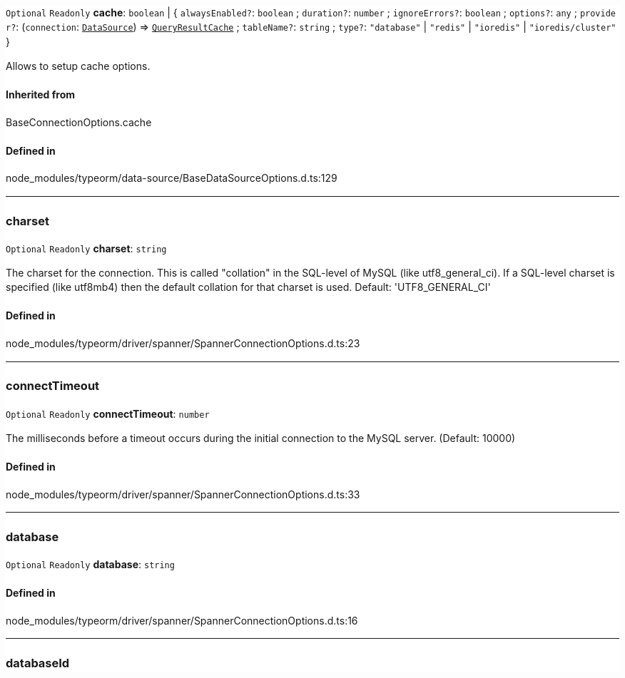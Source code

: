  `Optional` `Readonly` **cache**: `boolean` \| { `alwaysEnabled?`: `boolean` ; `duration?`: `number` ; `ignoreErrors?`: `boolean` ; `options?`: `any` ; `provider?`: (`connection`: [`DataSource`](../classes/DataSource.md)) => [`QueryResultCache`](QueryResultCache.md) ; `tableName?`: `string` ; `type?`: ``"database"`` \| ``"redis"`` \| ``"ioredis"`` \| ``"ioredis/cluster"``  }

Allows to setup cache options.

#### Inherited from

BaseConnectionOptions.cache

#### Defined in

node_modules/typeorm/data-source/BaseDataSourceOptions.d.ts:129

___

### charset

 `Optional` `Readonly` **charset**: `string`

The charset for the connection. This is called "collation" in the SQL-level of MySQL (like utf8_general_ci).
If a SQL-level charset is specified (like utf8mb4) then the default collation for that charset is used.
Default: 'UTF8_GENERAL_CI'

#### Defined in

node_modules/typeorm/driver/spanner/SpannerConnectionOptions.d.ts:23

___

### connectTimeout

 `Optional` `Readonly` **connectTimeout**: `number`

The milliseconds before a timeout occurs during the initial connection to the MySQL server. (Default: 10000)

#### Defined in

node_modules/typeorm/driver/spanner/SpannerConnectionOptions.d.ts:33

___

### database

 `Optional` `Readonly` **database**: `string`

#### Defined in

node_modules/typeorm/driver/spanner/SpannerConnectionOptions.d.ts:16

___

### databaseId
